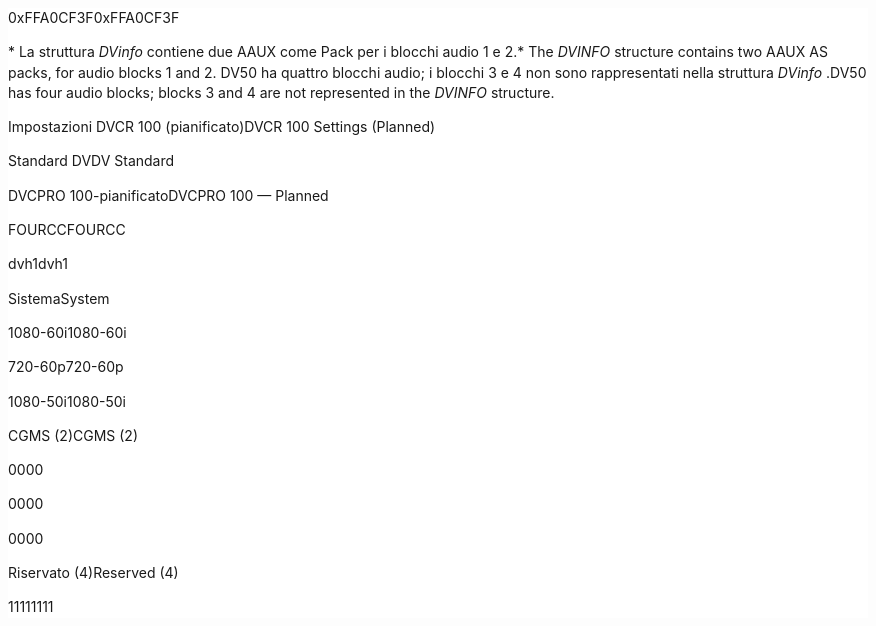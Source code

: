 <span data-ttu-id="ee471-253">0xFFA0CF3F</span><span class="sxs-lookup"><span data-stu-id="ee471-253">0xFFA0CF3F</span></span>



 

<span data-ttu-id="ee471-254">\* La struttura *DVinfo* contiene due AAUX come Pack per i blocchi audio 1 e 2.</span><span class="sxs-lookup"><span data-stu-id="ee471-254">\* The *DVINFO* structure contains two AAUX AS packs, for audio blocks 1 and 2.</span></span> <span data-ttu-id="ee471-255">DV50 ha quattro blocchi audio; i blocchi 3 e 4 non sono rappresentati nella struttura *DVinfo* .</span><span class="sxs-lookup"><span data-stu-id="ee471-255">DV50 has four audio blocks; blocks 3 and 4 are not represented in the *DVINFO* structure.</span></span>

<span data-ttu-id="ee471-256">Impostazioni DVCR 100 (pianificato)</span><span class="sxs-lookup"><span data-stu-id="ee471-256">DVCR 100 Settings (Planned)</span></span>



<span data-ttu-id="ee471-257">Standard DV</span><span class="sxs-lookup"><span data-stu-id="ee471-257">DV Standard</span></span>

<span data-ttu-id="ee471-258">DVCPRO 100-pianificato</span><span class="sxs-lookup"><span data-stu-id="ee471-258">DVCPRO 100 — Planned</span></span>

<span data-ttu-id="ee471-259">FOURCC</span><span class="sxs-lookup"><span data-stu-id="ee471-259">FOURCC</span></span>

<span data-ttu-id="ee471-260">dvh1</span><span class="sxs-lookup"><span data-stu-id="ee471-260">dvh1</span></span>

<span data-ttu-id="ee471-261">Sistema</span><span class="sxs-lookup"><span data-stu-id="ee471-261">System</span></span>

<span data-ttu-id="ee471-262">1080-60i</span><span class="sxs-lookup"><span data-stu-id="ee471-262">1080-60i</span></span>

<span data-ttu-id="ee471-263">720-60p</span><span class="sxs-lookup"><span data-stu-id="ee471-263">720-60p</span></span>

<span data-ttu-id="ee471-264">1080-50i</span><span class="sxs-lookup"><span data-stu-id="ee471-264">1080-50i</span></span>

<span data-ttu-id="ee471-265">CGMS (2)</span><span class="sxs-lookup"><span data-stu-id="ee471-265">CGMS (2)</span></span>

<span data-ttu-id="ee471-266">00</span><span class="sxs-lookup"><span data-stu-id="ee471-266">00</span></span>

<span data-ttu-id="ee471-267">00</span><span class="sxs-lookup"><span data-stu-id="ee471-267">00</span></span>

<span data-ttu-id="ee471-268">00</span><span class="sxs-lookup"><span data-stu-id="ee471-268">00</span></span>

<span data-ttu-id="ee471-269">Riservato (4)</span><span class="sxs-lookup"><span data-stu-id="ee471-269">Reserved (4)</span></span>

<span data-ttu-id="ee471-270">1111</span><span class="sxs-lookup"><span data-stu-id="ee471-270">1111</span></span>
